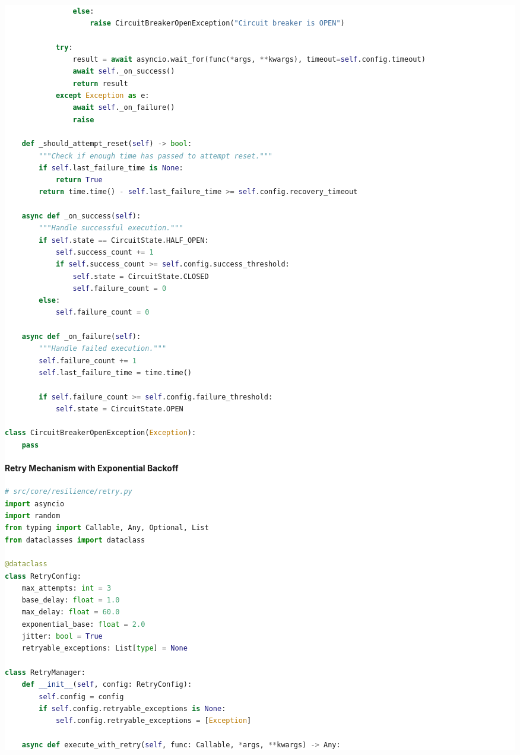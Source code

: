 ```python
                else:
                    raise CircuitBreakerOpenException("Circuit breaker is OPEN")
            
            try:
                result = await asyncio.wait_for(func(*args, **kwargs), timeout=self.config.timeout)
                await self._on_success()
                return result
            except Exception as e:
                await self._on_failure()
                raise
    
    def _should_attempt_reset(self) -> bool:
        """Check if enough time has passed to attempt reset."""
        if self.last_failure_time is None:
            return True
        return time.time() - self.last_failure_time >= self.config.recovery_timeout
    
    async def _on_success(self):
        """Handle successful execution."""
        if self.state == CircuitState.HALF_OPEN:
            self.success_count += 1
            if self.success_count >= self.config.success_threshold:
                self.state = CircuitState.CLOSED
                self.failure_count = 0
        else:
            self.failure_count = 0
    
    async def _on_failure(self):
        """Handle failed execution."""
        self.failure_count += 1
        self.last_failure_time = time.time()
        
        if self.failure_count >= self.config.failure_threshold:
            self.state = CircuitState.OPEN

class CircuitBreakerOpenException(Exception):
    pass
```

#### Retry Mechanism with Exponential Backoff
```python
# src/core/resilience/retry.py
import asyncio
import random
from typing import Callable, Any, Optional, List
from dataclasses import dataclass

@dataclass
class RetryConfig:
    max_attempts: int = 3
    base_delay: float = 1.0
    max_delay: float = 60.0
    exponential_base: float = 2.0
    jitter: bool = True
    retryable_exceptions: List[type] = None

class RetryManager:
    def __init__(self, config: RetryConfig):
        self.config = config
        if self.config.retryable_exceptions is None:
            self.config.retryable_exceptions = [Exception]
    
    async def execute_with_retry(self, func: Callable, *args, **kwargs) -> Any:
```